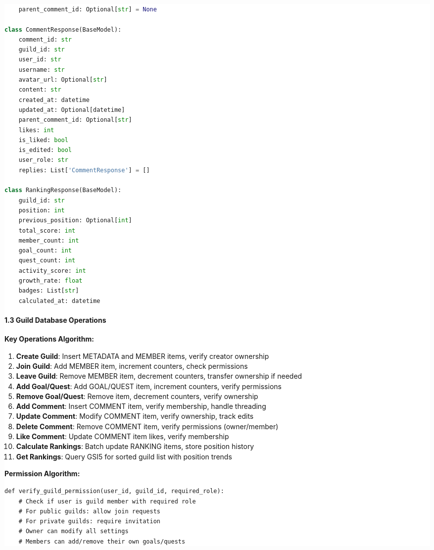 ```python
    parent_comment_id: Optional[str] = None

class CommentResponse(BaseModel):
    comment_id: str
    guild_id: str
    user_id: str
    username: str
    avatar_url: Optional[str]
    content: str
    created_at: datetime
    updated_at: Optional[datetime]
    parent_comment_id: Optional[str]
    likes: int
    is_liked: bool
    is_edited: bool
    user_role: str
    replies: List['CommentResponse'] = []

class RankingResponse(BaseModel):
    guild_id: str
    position: int
    previous_position: Optional[int]
    total_score: int
    member_count: int
    goal_count: int
    quest_count: int
    activity_score: int
    growth_rate: float
    badges: List[str]
    calculated_at: datetime
```

#### 1.3 Guild Database Operations
**Key Operations Algorithm:**
1. **Create Guild**: Insert METADATA and MEMBER items, verify creator ownership
2. **Join Guild**: Add MEMBER item, increment counters, check permissions
3. **Leave Guild**: Remove MEMBER item, decrement counters, transfer ownership if needed
4. **Add Goal/Quest**: Add GOAL/QUEST item, increment counters, verify permissions
5. **Remove Goal/Quest**: Remove item, decrement counters, verify ownership
6. **Add Comment**: Insert COMMENT item, verify membership, handle threading
7. **Update Comment**: Modify COMMENT item, verify ownership, track edits
8. **Delete Comment**: Remove COMMENT item, verify permissions (owner/member)
9. **Like Comment**: Update COMMENT item likes, verify membership
10. **Calculate Rankings**: Batch update RANKING items, store position history
11. **Get Rankings**: Query GSI5 for sorted guild list with position trends

**Permission Algorithm:**
```
def verify_guild_permission(user_id, guild_id, required_role):
    # Check if user is guild member with required role
    # For public guilds: allow join requests
    # For private guilds: require invitation
    # Owner can modify all settings
    # Members can add/remove their own goals/quests
```
